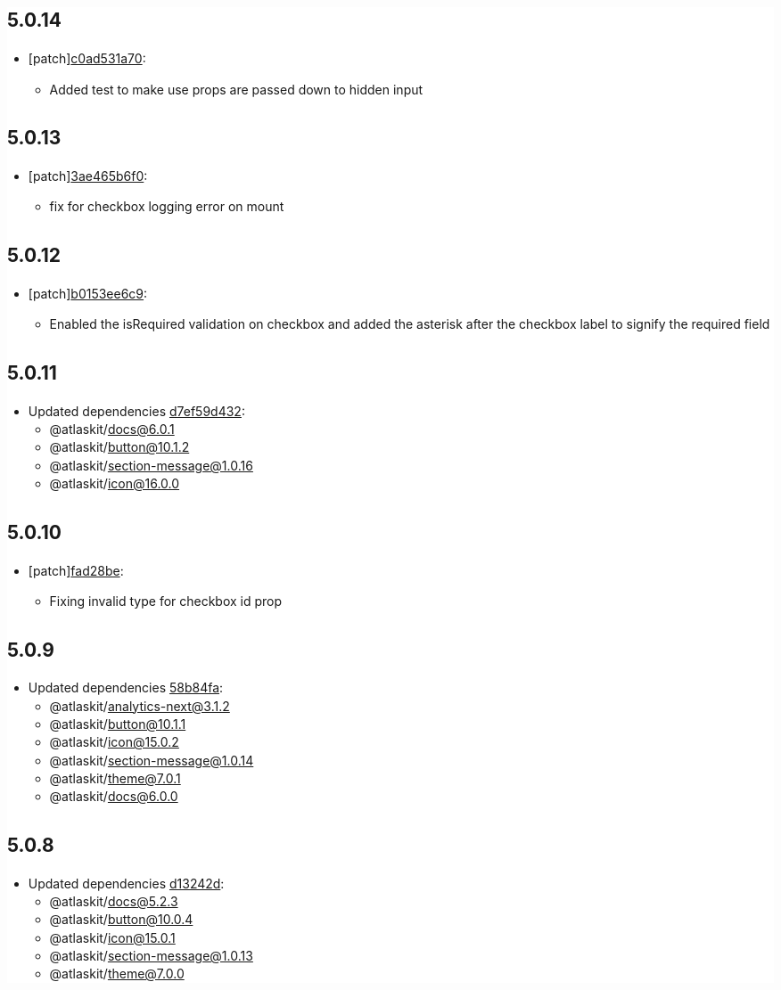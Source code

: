 ## 5.0.14

- [patch][c0ad531a70](https://bitbucket.org/atlassian/atlaskit-mk-2/commits/c0ad531a70):

  - Added test to make use props are passed down to hidden input

## 5.0.13

- [patch][3ae465b6f0](https://bitbucket.org/atlassian/atlaskit-mk-2/commits/3ae465b6f0):

  - fix for checkbox logging error on mount

## 5.0.12

- [patch][b0153ee6c9](https://bitbucket.org/atlassian/atlaskit-mk-2/commits/b0153ee6c9):

  - Enabled the isRequired validation on checkbox and added the asterisk after the checkbox label to
    signify the required field

## 5.0.11

- Updated dependencies
  [d7ef59d432](https://bitbucket.org/atlassian/atlaskit-mk-2/commits/d7ef59d432):
  - @atlaskit/docs@6.0.1
  - @atlaskit/button@10.1.2
  - @atlaskit/section-message@1.0.16
  - @atlaskit/icon@16.0.0

## 5.0.10

- [patch][fad28be](https://bitbucket.org/atlassian/atlaskit-mk-2/commits/fad28be):

  - Fixing invalid type for checkbox id prop

## 5.0.9

- Updated dependencies [58b84fa](https://bitbucket.org/atlassian/atlaskit-mk-2/commits/58b84fa):
  - @atlaskit/analytics-next@3.1.2
  - @atlaskit/button@10.1.1
  - @atlaskit/icon@15.0.2
  - @atlaskit/section-message@1.0.14
  - @atlaskit/theme@7.0.1
  - @atlaskit/docs@6.0.0

## 5.0.8

- Updated dependencies [d13242d](https://bitbucket.org/atlassian/atlaskit-mk-2/commits/d13242d):
  - @atlaskit/docs@5.2.3
  - @atlaskit/button@10.0.4
  - @atlaskit/icon@15.0.1
  - @atlaskit/section-message@1.0.13
  - @atlaskit/theme@7.0.0
